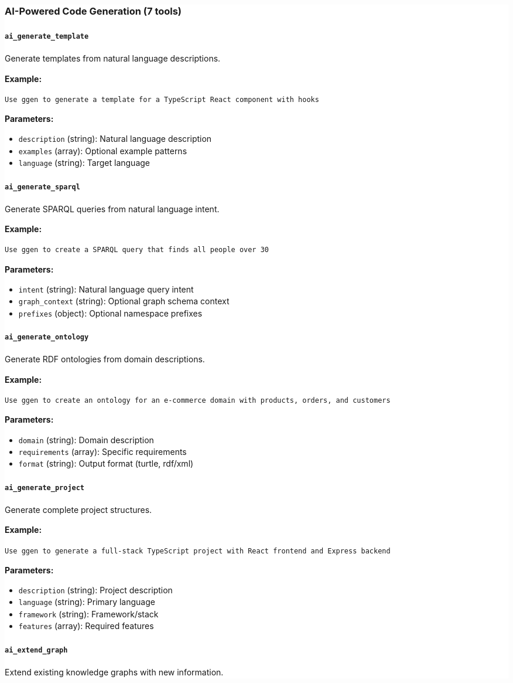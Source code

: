 ### AI-Powered Code Generation (7 tools)

#### `ai_generate_template`
Generate templates from natural language descriptions.

**Example:**
```
Use ggen to generate a template for a TypeScript React component with hooks
```

**Parameters:**
- `description` (string): Natural language description
- `examples` (array): Optional example patterns
- `language` (string): Target language

#### `ai_generate_sparql`
Generate SPARQL queries from natural language intent.

**Example:**
```
Use ggen to create a SPARQL query that finds all people over 30
```

**Parameters:**
- `intent` (string): Natural language query intent
- `graph_context` (string): Optional graph schema context
- `prefixes` (object): Optional namespace prefixes

#### `ai_generate_ontology`
Generate RDF ontologies from domain descriptions.

**Example:**
```
Use ggen to create an ontology for an e-commerce domain with products, orders, and customers
```

**Parameters:**
- `domain` (string): Domain description
- `requirements` (array): Specific requirements
- `format` (string): Output format (turtle, rdf/xml)

#### `ai_generate_project`
Generate complete project structures.

**Example:**
```
Use ggen to generate a full-stack TypeScript project with React frontend and Express backend
```

**Parameters:**
- `description` (string): Project description
- `language` (string): Primary language
- `framework` (string): Framework/stack
- `features` (array): Required features

#### `ai_extend_graph`
Extend existing knowledge graphs with new information.

